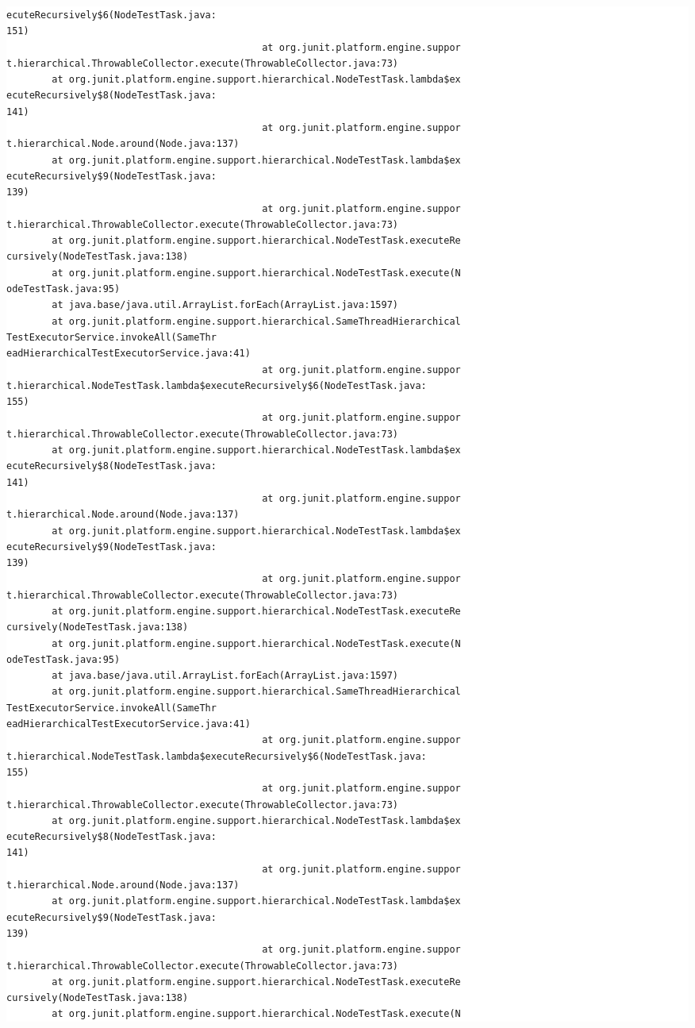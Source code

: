 ```
ecuteRecursively$6(NodeTestTask.java:
151)
                                             at org.junit.platform.engine.suppor
t.hierarchical.ThrowableCollector.execute(ThrowableCollector.java:73)
        at org.junit.platform.engine.support.hierarchical.NodeTestTask.lambda$ex
ecuteRecursively$8(NodeTestTask.java:
141)
                                             at org.junit.platform.engine.suppor
t.hierarchical.Node.around(Node.java:137)
        at org.junit.platform.engine.support.hierarchical.NodeTestTask.lambda$ex
ecuteRecursively$9(NodeTestTask.java:
139)
                                             at org.junit.platform.engine.suppor
t.hierarchical.ThrowableCollector.execute(ThrowableCollector.java:73)
        at org.junit.platform.engine.support.hierarchical.NodeTestTask.executeRe
cursively(NodeTestTask.java:138)
        at org.junit.platform.engine.support.hierarchical.NodeTestTask.execute(N
odeTestTask.java:95)
        at java.base/java.util.ArrayList.forEach(ArrayList.java:1597)
        at org.junit.platform.engine.support.hierarchical.SameThreadHierarchical
TestExecutorService.invokeAll(SameThr
eadHierarchicalTestExecutorService.java:41)
                                             at org.junit.platform.engine.suppor
t.hierarchical.NodeTestTask.lambda$executeRecursively$6(NodeTestTask.java:
155)
                                             at org.junit.platform.engine.suppor
t.hierarchical.ThrowableCollector.execute(ThrowableCollector.java:73)
        at org.junit.platform.engine.support.hierarchical.NodeTestTask.lambda$ex
ecuteRecursively$8(NodeTestTask.java:
141)
                                             at org.junit.platform.engine.suppor
t.hierarchical.Node.around(Node.java:137)
        at org.junit.platform.engine.support.hierarchical.NodeTestTask.lambda$ex
ecuteRecursively$9(NodeTestTask.java:
139)
                                             at org.junit.platform.engine.suppor
t.hierarchical.ThrowableCollector.execute(ThrowableCollector.java:73)
        at org.junit.platform.engine.support.hierarchical.NodeTestTask.executeRe
cursively(NodeTestTask.java:138)
        at org.junit.platform.engine.support.hierarchical.NodeTestTask.execute(N
odeTestTask.java:95)
        at java.base/java.util.ArrayList.forEach(ArrayList.java:1597)
        at org.junit.platform.engine.support.hierarchical.SameThreadHierarchical
TestExecutorService.invokeAll(SameThr
eadHierarchicalTestExecutorService.java:41)
                                             at org.junit.platform.engine.suppor
t.hierarchical.NodeTestTask.lambda$executeRecursively$6(NodeTestTask.java:
155)
                                             at org.junit.platform.engine.suppor
t.hierarchical.ThrowableCollector.execute(ThrowableCollector.java:73)
        at org.junit.platform.engine.support.hierarchical.NodeTestTask.lambda$ex
ecuteRecursively$8(NodeTestTask.java:
141)
                                             at org.junit.platform.engine.suppor
t.hierarchical.Node.around(Node.java:137)
        at org.junit.platform.engine.support.hierarchical.NodeTestTask.lambda$ex
ecuteRecursively$9(NodeTestTask.java:
139)
                                             at org.junit.platform.engine.suppor
t.hierarchical.ThrowableCollector.execute(ThrowableCollector.java:73)
        at org.junit.platform.engine.support.hierarchical.NodeTestTask.executeRe
cursively(NodeTestTask.java:138)
        at org.junit.platform.engine.support.hierarchical.NodeTestTask.execute(N
```